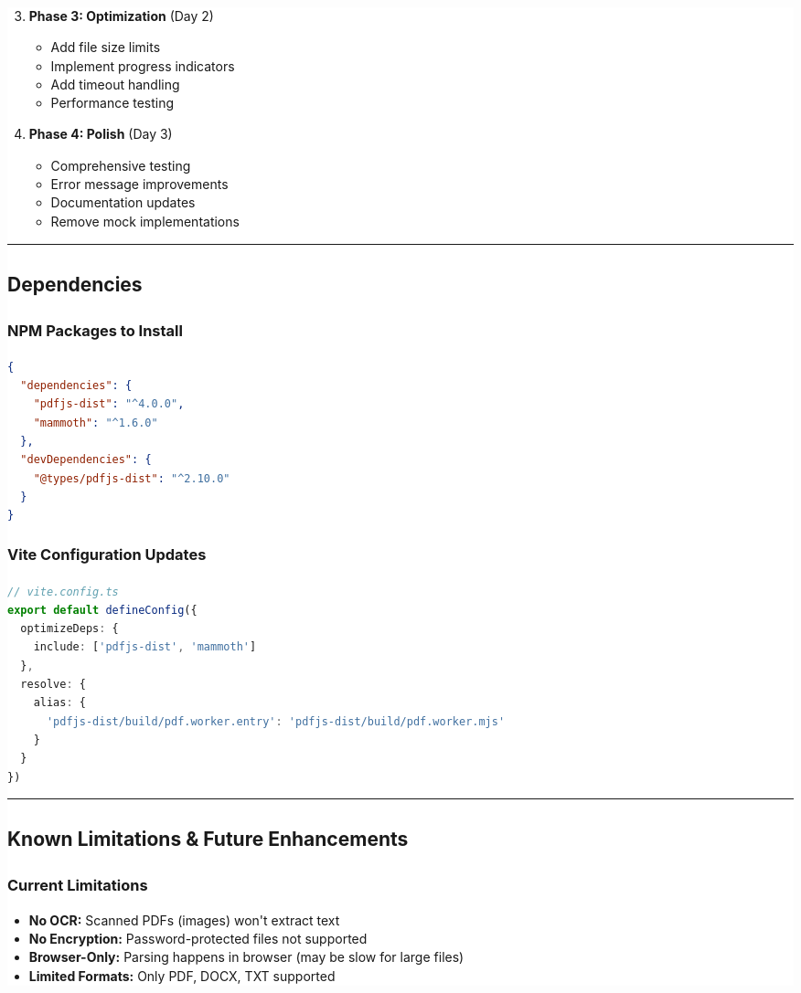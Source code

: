 3. **Phase 3: Optimization** (Day 2)
   - Add file size limits
   - Implement progress indicators
   - Add timeout handling
   - Performance testing

4. **Phase 4: Polish** (Day 3)
   - Comprehensive testing
   - Error message improvements
   - Documentation updates
   - Remove mock implementations

---

## Dependencies

### NPM Packages to Install
```json
{
  "dependencies": {
    "pdfjs-dist": "^4.0.0",
    "mammoth": "^1.6.0"
  },
  "devDependencies": {
    "@types/pdfjs-dist": "^2.10.0"
  }
}
```

### Vite Configuration Updates
```typescript
// vite.config.ts
export default defineConfig({
  optimizeDeps: {
    include: ['pdfjs-dist', 'mammoth']
  },
  resolve: {
    alias: {
      'pdfjs-dist/build/pdf.worker.entry': 'pdfjs-dist/build/pdf.worker.mjs'
    }
  }
})
```

---

## Known Limitations & Future Enhancements

### Current Limitations
- **No OCR:** Scanned PDFs (images) won't extract text
- **No Encryption:** Password-protected files not supported
- **Browser-Only:** Parsing happens in browser (may be slow for large files)
- **Limited Formats:** Only PDF, DOCX, TXT supported
